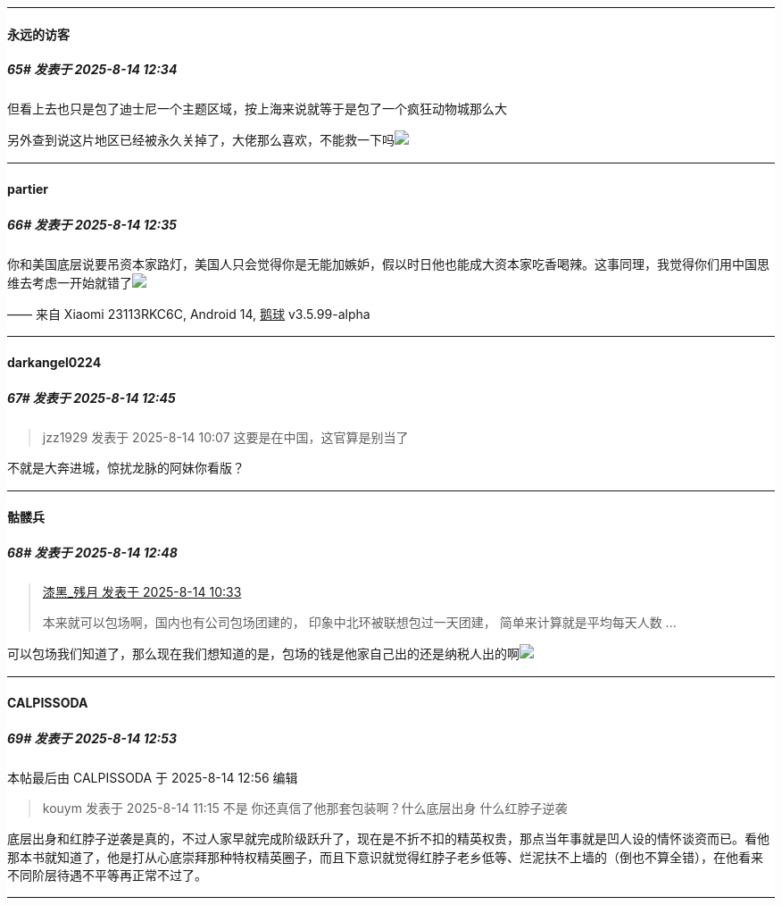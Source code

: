 
*****

####  永远的访客  
##### 65#       发表于 2025-8-14 12:34

但看上去也只是包了迪士尼一个主题区域，按上海来说就等于是包了一个疯狂动物城那么大

另外查到说这片地区已经被永久关掉了，大佬那么喜欢，不能救一下吗<img src="https://static.stage1st.com/image/smiley/face2017/066.png" referrerpolicy="no-referrer">

*****

####  partier  
##### 66#       发表于 2025-8-14 12:35

你和美国底层说要吊资本家路灯，美国人只会觉得你是无能加嫉妒，假以时日他也能成大资本家吃香喝辣。这事同理，我觉得你们用中国思维去考虑一开始就错了<img src="https://static.stage1st.com/image/smiley/face2017/067.png" referrerpolicy="no-referrer">

—— 来自 Xiaomi 23113RKC6C, Android 14, [鹅球](https://www.pgyer.com/xfPejhuq) v3.5.99-alpha


*****

####  darkangel0224  
##### 67#       发表于 2025-8-14 12:45

<blockquote>jzz1929 发表于 2025-8-14 10:07
这要是在中国，这官算是别当了</blockquote>
不就是大奔进城，惊扰龙脉的阿妹你看版？


*****

####  骷髅兵  
##### 68#       发表于 2025-8-14 12:48

<blockquote><a href="httphttps://stage1st.com/2b/forum.php?mod=redirect&amp;goto=findpost&amp;pid=68263354&amp;ptid=2259185" target="_blank">漆黑_残月 发表于 2025-8-14 10:33</a>

本来就可以包场啊，国内也有公司包场团建的， 印象中北环被联想包过一天团建， 简单来计算就是平均每天人数 ...</blockquote>
可以包场我们知道了，那么现在我们想知道的是，包场的钱是他家自己出的还是纳税人出的啊<img src="https://static.stage1st.com/image/smiley/face2017/050.png" referrerpolicy="no-referrer">


*****

####  CALPISSODA  
##### 69#       发表于 2025-8-14 12:53

 本帖最后由 CALPISSODA 于 2025-8-14 12:56 编辑 
<blockquote>kouym 发表于 2025-8-14 11:15
不是 你还真信了他那套包装啊？什么底层出身 什么红脖子逆袭</blockquote>

底层出身和红脖子逆袭是真的，不过人家早就完成阶级跃升了，现在是不折不扣的精英权贵，那点当年事就是凹人设的情怀谈资而已。看他那本书就知道了，他是打从心底崇拜那种特权精英圈子，而且下意识就觉得红脖子老乡低等、烂泥扶不上墙的（倒也不算全错），在他看来不同阶层待遇不平等再正常不过了。


*****
